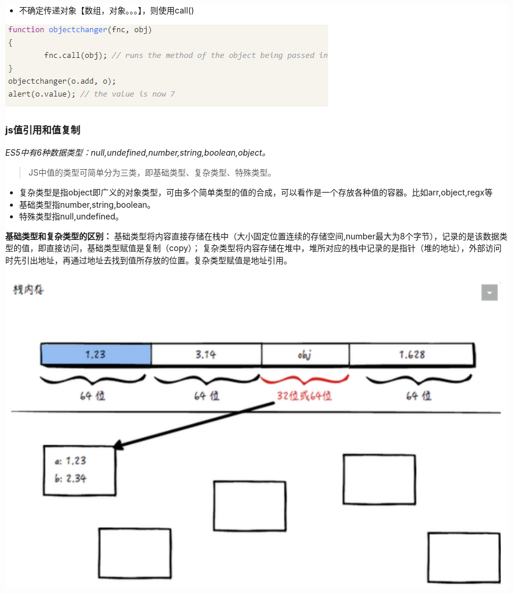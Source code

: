 - 不确定传递对象【数组，对象。。。】，则使用call()

![使用call()绑定上下文](https://www.github.com/Merlynr/Markdown/raw/noteImg/小书匠/1556819189141.png)

### js值引用和值复制

*ES5中有6种数据类型：null,undefined,number,string,boolean,object。*

> JS中值的类型可简单分为三类，即基础类型、复杂类型、特殊类型。

- 复杂类型是指object即广义的对象类型，可由多个简单类型的值的合成，可以看作是一个存放各种值的容器。比如arr,object,regx等
- 基础类型指number,string,boolean。
- 特殊类型指null,undefined。

**基础类型和复杂类型的区别：** 基础类型将内容直接存储在栈中（大小固定位置连续的存储空间,number最大为8个字节），记录的是该数据类型的值，即直接访问，基础类型赋值是复制（copy）； 复杂类型将内容存储在堆中，堆所对应的栈中记录的是指针（堆的地址），外部访问时先引出地址，再通过地址去找到值所存放的位置。复杂类型赋值是地址引用。

![栗子](https://www.github.com/Merlynr/Markdown/raw/noteImg/小书匠/1556819893710.png)
